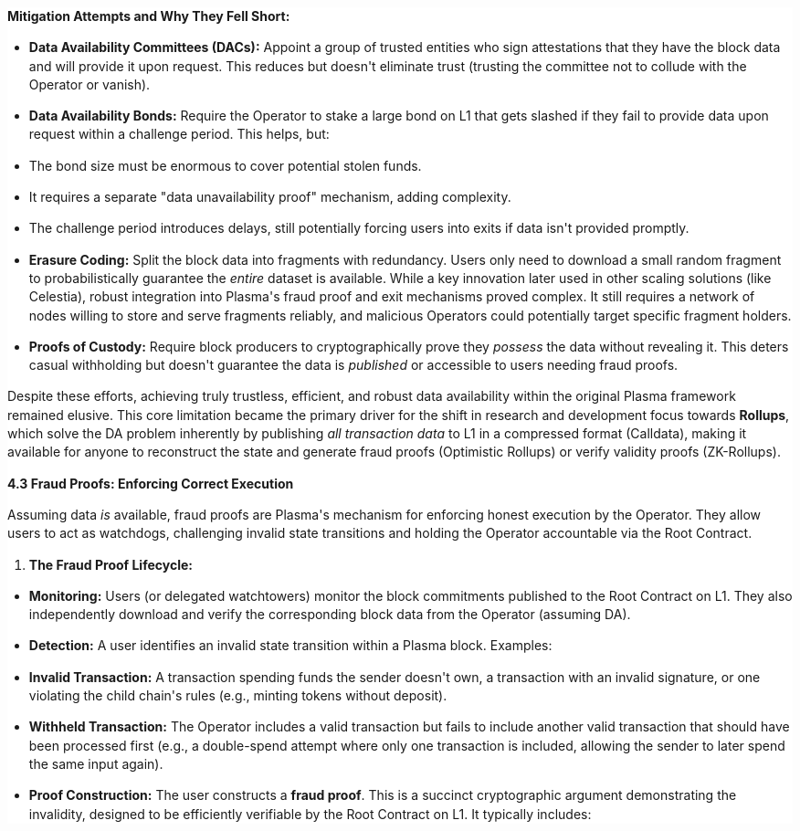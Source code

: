 **Mitigation Attempts and Why They Fell Short:**

*   **Data Availability Committees (DACs):** Appoint a group of trusted entities who sign attestations that they have the block data and will provide it upon request. This reduces but doesn't eliminate trust (trusting the committee not to collude with the Operator or vanish).

*   **Data Availability Bonds:** Require the Operator to stake a large bond on L1 that gets slashed if they fail to provide data upon request within a challenge period. This helps, but:

*   The bond size must be enormous to cover potential stolen funds.

*   It requires a separate "data unavailability proof" mechanism, adding complexity.

*   The challenge period introduces delays, still potentially forcing users into exits if data isn't provided promptly.

*   **Erasure Coding:** Split the block data into fragments with redundancy. Users only need to download a small random fragment to probabilistically guarantee the *entire* dataset is available. While a key innovation later used in other scaling solutions (like Celestia), robust integration into Plasma's fraud proof and exit mechanisms proved complex. It still requires a network of nodes willing to store and serve fragments reliably, and malicious Operators could potentially target specific fragment holders.

*   **Proofs of Custody:** Require block producers to cryptographically prove they *possess* the data without revealing it. This deters casual withholding but doesn't guarantee the data is *published* or accessible to users needing fraud proofs.

Despite these efforts, achieving truly trustless, efficient, and robust data availability within the original Plasma framework remained elusive. This core limitation became the primary driver for the shift in research and development focus towards **Rollups**, which solve the DA problem inherently by publishing *all transaction data* to L1 in a compressed format (Calldata), making it available for anyone to reconstruct the state and generate fraud proofs (Optimistic Rollups) or verify validity proofs (ZK-Rollups).

**4.3 Fraud Proofs: Enforcing Correct Execution**

Assuming data *is* available, fraud proofs are Plasma's mechanism for enforcing honest execution by the Operator. They allow users to act as watchdogs, challenging invalid state transitions and holding the Operator accountable via the Root Contract.

1.  **The Fraud Proof Lifecycle:**

*   **Monitoring:** Users (or delegated watchtowers) monitor the block commitments published to the Root Contract on L1. They also independently download and verify the corresponding block data from the Operator (assuming DA).

*   **Detection:** A user identifies an invalid state transition within a Plasma block. Examples:

*   **Invalid Transaction:** A transaction spending funds the sender doesn't own, a transaction with an invalid signature, or one violating the child chain's rules (e.g., minting tokens without deposit).

*   **Withheld Transaction:** The Operator includes a valid transaction but fails to include another valid transaction that should have been processed first (e.g., a double-spend attempt where only one transaction is included, allowing the sender to later spend the same input again).

*   **Proof Construction:** The user constructs a **fraud proof**. This is a succinct cryptographic argument demonstrating the invalidity, designed to be efficiently verifiable by the Root Contract on L1. It typically includes:
